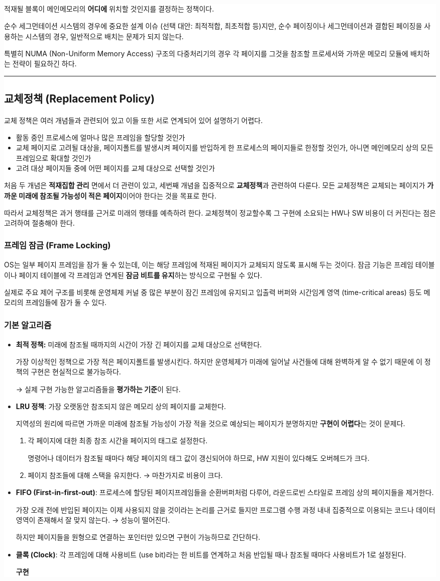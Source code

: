  적재될 블록이 메인메모리의 **어디에** 위치할 것인지를 결정하는 정책이다.

 순수 세그먼테이션 시스템의 경우에 중요한 설계 이슈 (선택 대안: 최적적합, 최초적합 등)지만, 순수 페이징이나 세그먼테이션과 결합된 페이징을 사용하는 시스템의 경우, 일반적으로 배치는 문제가 되지 않는다.

 특별히 NUMA (Non-Uniform Memory Access) 구조의 다중처리기의 경우 각 페이지를 그것을 참조할 프로세서와 가까운 메모리 모듈에 배치하는 전략이 필요하긴 하다.

 

---

## 교체정책 (Replacement Policy)

 교체 정책은 여러 개념들과 관련되어 있고 이들 또한 서로 연계되어 있어 설명하기 어렵다.

- 활동 중인 프로세스에 얼마나 많은 프레임을 할당할 것인가
- 교체 페이지로 고려될 대상을, 페이지폴트를 발생시켜 페이지를 반입하게 한 프로세스의 페이지들로 한정할 것인가, 아니면 메인메모리 상의 모든 프레임으로 확대할 것인가
- 고려 대상 페이지들 중에 어떤 페이지를 교체 대상으로 선택할 것인가

 처음 두 개념은 **적재집합 관리** 면에서 더 관련이 있고, 세번째 개념을 집중적으로 **교체정책**과 관련하여 다룬다. 모든 교체정책은 교체되는 페이지가 **가까운 미래에 참조될 가능성이 적은 페이지**이어야 한다는 것을 목표로 한다.

 따라서 교체정책은 과거 행태를 근거로 미래의 행태를 예측하려 한다. 교체정책이 정교할수록 그 구현에 소요되는 HW나 SW 비용이 더 커진다는 점은 고려하여 절충해야 한다.

### 프레임 잠금 (Frame Locking)

 OS는 일부 페이지 프레임을 잠가 둘 수 있는데, 이는 해당 프레임에 적재된 페이지가 교체되지 않도록 표시해 두는 것이다. 잠금 기능은 프레임 테이블이나 페이지 테이블에 각 프레임과 연계된 **잠금 비트를 유지**하는 방식으로 구현될 수 있다. 

 실제로 주요 제어 구조를 비롯해 운영체제 커널 중 많은 부분이 잠긴 프레임에 유지되고 입출력 버퍼와 시간임계 영역 (time-critical areas) 등도 메모리의 프레임들에 잠가 둘 수 있다.

### 기본 알고리즘

- **최적 정책:** 미래에 참조될 때까지의 시간이 가장 긴 페이지를 교체 대상으로 선택한다.

     가장 이상적인 정책으로 가장 적은 페이지폴트를 발생시킨다. 하지만 운영체제가 미래에 일어날 사건들에 대해 완벽하게 알 수 없기 때문에 이 정책의 구현은 현실적으로 불가능하다.

    → 실제 구현 가능한 알고리즘들을 **평가하는 기준**이 된다.

- **LRU 정책**: 가장 오랫동안 참조되지 않은 메모리 상의 페이지를 교체한다.

     지역성의 원리에 따르면 가까운 미래에 참조될 가능성이 가장 적을 것으로 예상되는 페이지가 분명하지만 **구현이 어렵다**는 것이 문제다.

    1. 각 페이지에 대한 최종 참조 시간을 페이지의 태그로 설정한다.

         명령어나 데이터가 참조될 때마다 해당 페이지의 태그 값이 갱신되어야 하므로, HW 지원이 있다해도 오버헤드가 크다.

    2. 페이지 참조들에 대해 스택을 유지한다. → 마찬가지로 비용이 크다.
- **FIFO (First-in-first-out)**: 프로세스에 할당된 페이지프레임들을 순환버퍼처럼 다루어, 라운드로빈 스타일로 프레임 상의 페이지들을 제거한다.

     가장 오래 전에 반입된 페이지는 이제 사용되지 않을 것이라는 논리를 근거로 들지만 프로그램 수행 과정 내내 집중적으로 이용되는 코드나 데이터 영역이 존재해서 잘 맞지 않는다. 
    → 성능이 떨어진다.

     하지만 페이지들을 원형으로 연결하는 포인터만 있으면 구현이 가능하므로 간단하다.

- **클록 (Clock)**: 각 프레임에 대해 사용비트 (use bit)라는 한 비트를 연계하고 처음 반입될 때나 참조될 때마다 사용비트가 1로 설정된다.

    **구현**
